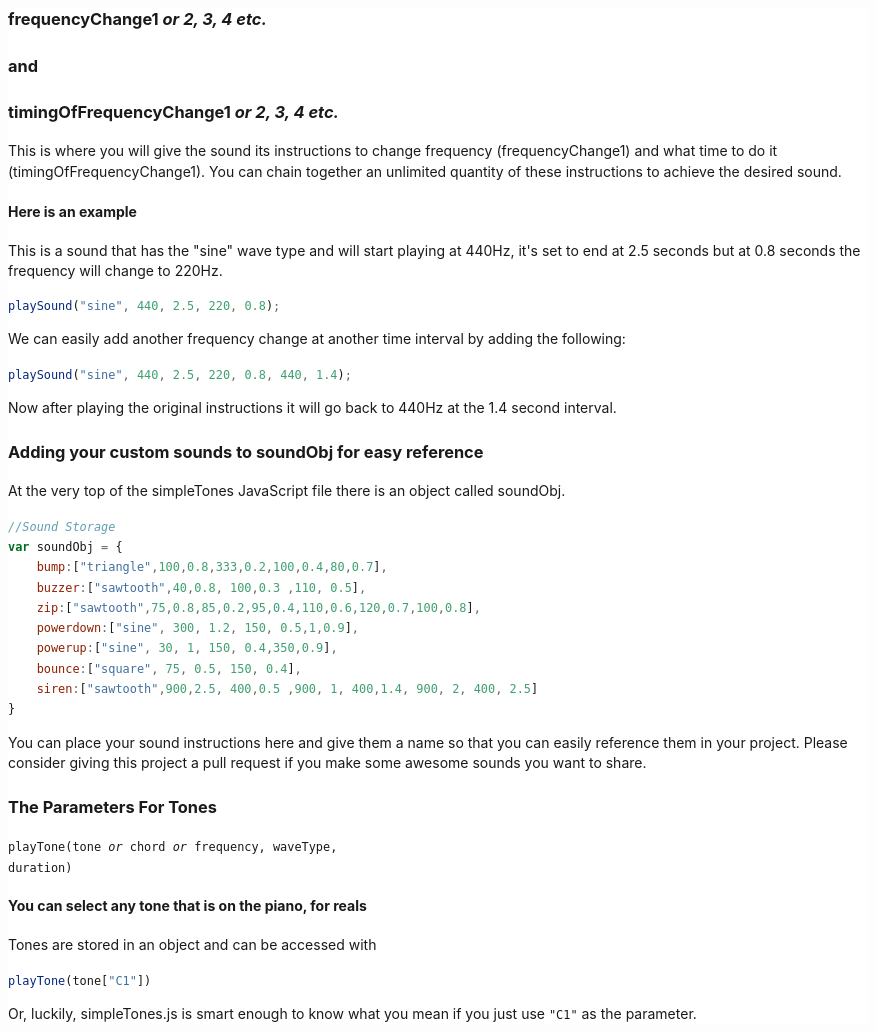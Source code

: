 ### frequencyChange1 <i>or 2, 3, 4 etc.</i>
### and 
### timingOfFrequencyChange1 <i>or 2, 3, 4 etc.</i>
This is where you will give the sound its instructions to change frequency (frequencyChange1) and what time to do it (timingOfFrequencyChange1). You can chain together an unlimited quantity of these instructions to achieve the desired sound.

#### Here is an example

This is a sound that has the "sine" wave type and will start playing at 440Hz, it's set to end at 2.5 seconds but at 0.8 seconds the frequency will change to 220Hz.
```js
playSound("sine", 440, 2.5, 220, 0.8);
```
We can easily add another frequency change at another time interval by adding the following:
```js
playSound("sine", 440, 2.5, 220, 0.8, 440, 1.4);
```
Now after playing the original instructions it will go back to 440Hz at the 1.4 second interval.

### Adding your custom sounds to soundObj for easy reference 

At the very top of the simpleTones JavaScript file there is an object called soundObj.
```js
//Sound Storage 
var soundObj = {
	bump:["triangle",100,0.8,333,0.2,100,0.4,80,0.7],
	buzzer:["sawtooth",40,0.8, 100,0.3 ,110, 0.5],
	zip:["sawtooth",75,0.8,85,0.2,95,0.4,110,0.6,120,0.7,100,0.8],
	powerdown:["sine", 300, 1.2, 150, 0.5,1,0.9],
	powerup:["sine", 30, 1, 150, 0.4,350,0.9],
	bounce:["square", 75, 0.5, 150, 0.4],
	siren:["sawtooth",900,2.5, 400,0.5 ,900, 1, 400,1.4, 900, 2, 400, 2.5]
}
```
You can place your sound instructions here and give them a name so that you can easily reference them in your project. Please consider giving this project a pull request if you make some awesome sounds you want to share.

### The Parameters For Tones

<code>playTone(tone <i>or</i> chord <i>or</i> frequency, waveType, duration)</code>

#### You can select any tone that is on the piano, for reals
Tones are stored in an object and can be accessed with 
```js
playTone(tone["C1"])
```
Or, luckily, simpleTones.js is smart enough to know what you mean if you just use `"C1"` as the parameter.
